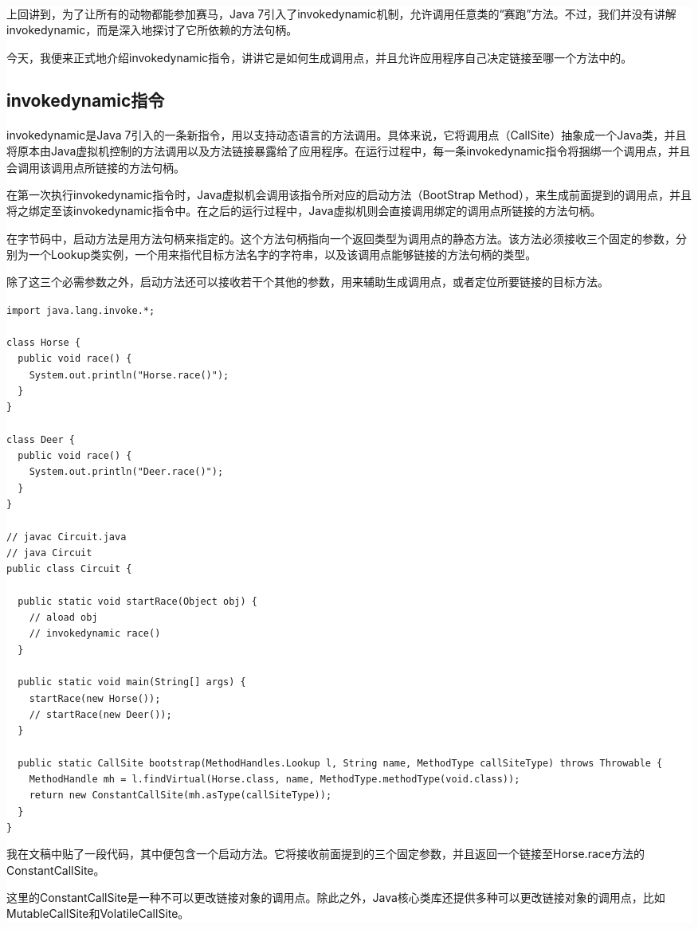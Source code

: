 上回讲到，为了让所有的动物都能参加赛马，Java 7引入了invokedynamic机制，允许调用任意类的“赛跑”方法。不过，我们并没有讲解invokedynamic，而是深入地探讨了它所依赖的方法句柄。

今天，我便来正式地介绍invokedynamic指令，讲讲它是如何生成调用点，并且允许应用程序自己决定链接至哪一个方法中的。

invokedynamic指令
---------------

invokedynamic是Java 7引入的一条新指令，用以支持动态语言的方法调用。具体来说，它将调用点（CallSite）抽象成一个Java类，并且将原本由Java虚拟机控制的方法调用以及方法链接暴露给了应用程序。在运行过程中，每一条invokedynamic指令将捆绑一个调用点，并且会调用该调用点所链接的方法句柄。

在第一次执行invokedynamic指令时，Java虚拟机会调用该指令所对应的启动方法（BootStrap Method），来生成前面提到的调用点，并且将之绑定至该invokedynamic指令中。在之后的运行过程中，Java虚拟机则会直接调用绑定的调用点所链接的方法句柄。

在字节码中，启动方法是用方法句柄来指定的。这个方法句柄指向一个返回类型为调用点的静态方法。该方法必须接收三个固定的参数，分别为一个Lookup类实例，一个用来指代目标方法名字的字符串，以及该调用点能够链接的方法句柄的类型。

除了这三个必需参数之外，启动方法还可以接收若干个其他的参数，用来辅助生成调用点，或者定位所要链接的目标方法。

    import java.lang.invoke.*;
    
    class Horse {
      public void race() {
        System.out.println("Horse.race()"); 
      }
    }
    
    class Deer {
      public void race() {
        System.out.println("Deer.race()");
      }
    }
    
    // javac Circuit.java
    // java Circuit
    public class Circuit {
    
      public static void startRace(Object obj) {
        // aload obj
        // invokedynamic race()
      }
    
      public static void main(String[] args) {
        startRace(new Horse());
        // startRace(new Deer());
      }
      
      public static CallSite bootstrap(MethodHandles.Lookup l, String name, MethodType callSiteType) throws Throwable {
        MethodHandle mh = l.findVirtual(Horse.class, name, MethodType.methodType(void.class));
        return new ConstantCallSite(mh.asType(callSiteType));
      }
    }
    

我在文稿中贴了一段代码，其中便包含一个启动方法。它将接收前面提到的三个固定参数，并且返回一个链接至Horse.race方法的ConstantCallSite。

这里的ConstantCallSite是一种不可以更改链接对象的调用点。除此之外，Java核心类库还提供多种可以更改链接对象的调用点，比如MutableCallSite和VolatileCallSite。
